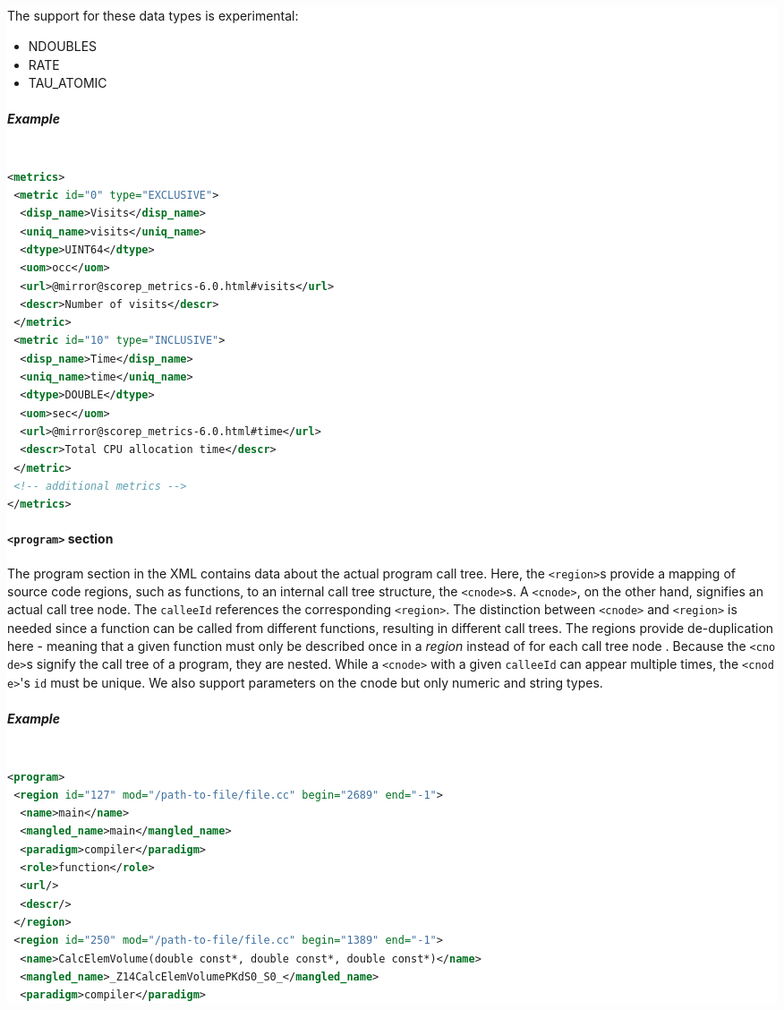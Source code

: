 The support for these data types is experimental:

* NDOUBLES
* RATE
* TAU_ATOMIC

##### Example

```xml

<metrics>
 <metric id="0" type="EXCLUSIVE">
  <disp_name>Visits</disp_name>
  <uniq_name>visits</uniq_name>
  <dtype>UINT64</dtype>
  <uom>occ</uom>
  <url>@mirror@scorep_metrics-6.0.html#visits</url>
  <descr>Number of visits</descr>
 </metric>
 <metric id="10" type="INCLUSIVE">
  <disp_name>Time</disp_name>
  <uniq_name>time</uniq_name>
  <dtype>DOUBLE</dtype>
  <uom>sec</uom>
  <url>@mirror@scorep_metrics-6.0.html#time</url>
  <descr>Total CPU allocation time</descr>
 </metric>
 <!-- additional metrics -->
</metrics>
 ```

#### `<program>` section

The program section in the XML contains data about the actual program call tree. Here, the `<region>`s
provide a mapping of source code regions, such as functions, to an internal call tree structure, the `<cnode>`s.
A `<cnode>`, on the other hand, signifies an actual call tree node. The `calleeId` references the
corresponding `<region>`. The distinction between `<cnode>` and `<region>` is needed since a function can be called from
different functions, resulting in different
call trees. The regions provide de-duplication here - meaning that a given function must only be described once in a
_region_ instead of for each call tree node . Because the `<cnode>`s signify the call tree of a program, they are
nested. While a `<cnode>` with a given `calleeId` can appear multiple times, the `<cnode>`'s `id` must be unique.
We also support parameters on the cnode but only numeric and string types.

##### Example

```xml

<program>
 <region id="127" mod="/path-to-file/file.cc" begin="2689" end="-1">
  <name>main</name>
  <mangled_name>main</mangled_name>
  <paradigm>compiler</paradigm>
  <role>function</role>
  <url/>
  <descr/>
 </region>
 <region id="250" mod="/path-to-file/file.cc" begin="1389" end="-1">
  <name>CalcElemVolume(double const*, double const*, double const*)</name>
  <mangled_name>_Z14CalcElemVolumePKdS0_S0_</mangled_name>
  <paradigm>compiler</paradigm>
```